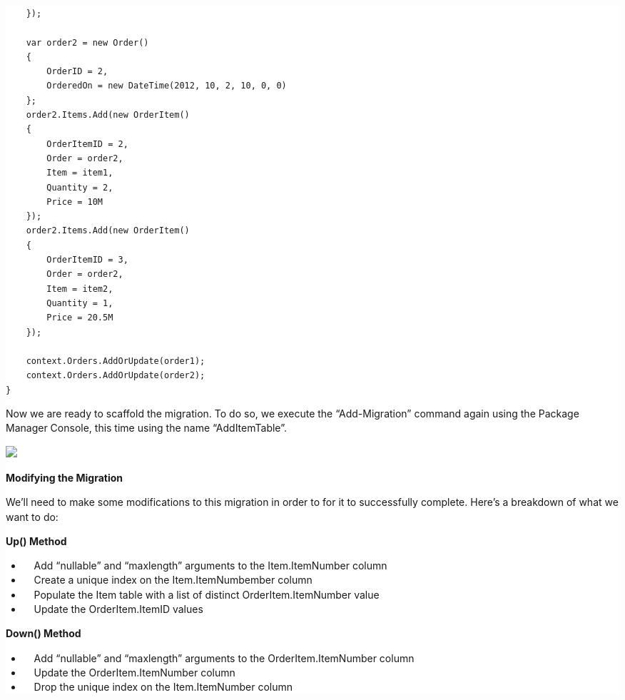```
    });

    var order2 = new Order()
    {
        OrderID = 2,
        OrderedOn = new DateTime(2012, 10, 2, 10, 0, 0)
    };
    order2.Items.Add(new OrderItem()
    {
        OrderItemID = 2,
        Order = order2,
        Item = item1,
        Quantity = 2,
        Price = 10M
    });
    order2.Items.Add(new OrderItem()
    {
        OrderItemID = 3,
        Order = order2,
        Item = item2,
        Quantity = 1,
        Price = 20.5M
    });

    context.Orders.AddOrUpdate(order1);
    context.Orders.AddOrUpdate(order2);
}
```

Now we are ready to scaffold the migration. To do so, we execute the
“Add-Migration” command again using the Package Manager Console, this
time using the name “AddItemTable”.

[![](http://csgsitestorage.blob.core.windows.net/picture/12101819109.png)](http://csgsitestorage.blob.core.windows.net/picture/12101819109.png)

**Modifying the Migration**

We’ll need to make some modifications to this migration in order to for
it to successfully complete. Here’s a breakdown of what we want to do:

**Up() Method**

-       Add “nullable” and “maxlength” arguments to the Item.ItemNumber
    column
-       Create a unique index on the Item.ItemNumbember column
-       Populate the Item table with a list of distinct
    OrderItem.ItemNumber value
-       Update the OrderItem.ItemID values

**Down() Method**

-       Add “nullable” and “maxlength” arguments to the
    OrderItem.ItemNumber column
-       Update the OrderItem.ItemNumber column
-       Drop the unique index on the Item.ItemNumber column
